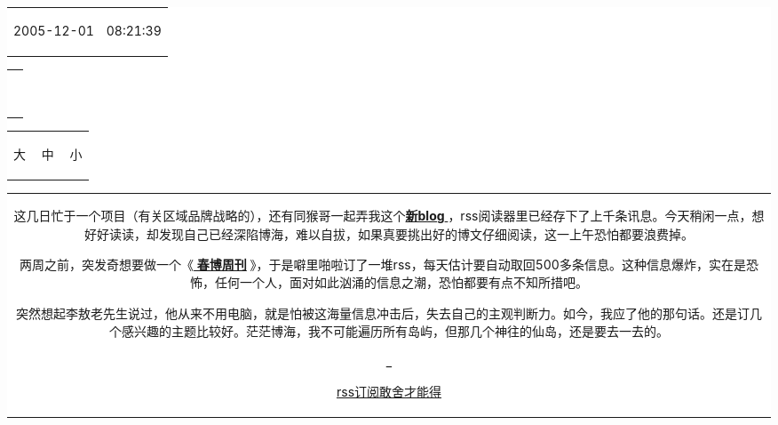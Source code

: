 </td></tr></tbody></table>
</td></tr>
<tr >

<td >
<table cellpadding="0" border="0" align="center" cellspacing="0" >
<tbody >
<tr >

<td >


2005-12-01　08:21:39

</td></tr></tbody></table>
<table cellpadding="0" border="0" align="center" cellspacing="0" >
<tbody >
<tr >

<td >


 

</td></tr></tbody></table>
<table cellpadding="0" border="0" align="center" cellspacing="0" >
<tbody >
<tr >

<td align="right" >


大　 中　 小

</td></tr></tbody></table>
<table cellpadding="0" border="0" align="center" cellspacing="0" >
<tbody >
<tr >

<td align="middle" >


这几日忙于一个项目（有关区域品牌战略的），还有同猴哥一起弄我这个[**新blog** ](http://achun.de/)，rss阅读器里已经存下了上千条讯息。今天稍闲一点，想好好读读，却发现自己已经深陷博海，难以自拔，如果真要挑出好的博文仔细阅读，这一上午恐怕都要浪费掉。




两周之前，突发奇想要做一个《**[ 春博周刊](http://blog.sina.com.cn/myblog/index.php?uid=1191542354#serial_47057e5205000102)** 》，于是噼里啪啦订了一堆rss，每天估计要自动取回500多条信息。这种信息爆炸，实在是恐怖，任何一个人，面对如此汹涌的信息之潮，恐怕都要有点不知所措吧。




突然想起李敖老先生说过，他从来不用电脑，就是怕被这海量信息冲击后，失去自己的主观判断力。如今，我应了他的那句话。还是订几个感兴趣的主题比较好。茫茫博海，我不可能遍历所有岛屿，但那几个神往的仙岛，还是要去一去的。

_


[rss订阅敢舍才能得](http://blog.donews.com/boyla/archive/2006/03/25/791727.aspx)




